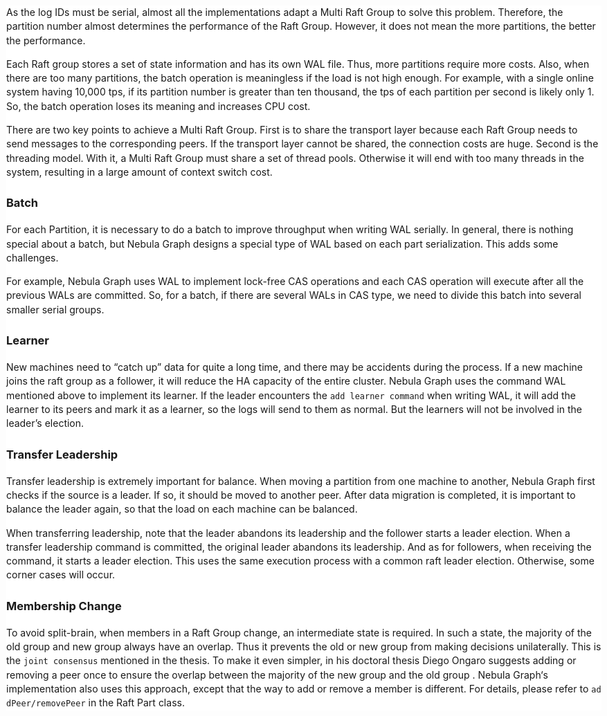 As the log IDs must be serial, almost all the implementations adapt a Multi Raft Group to solve this problem. Therefore, the partition number almost determines the performance of the Raft Group. However, it does not mean the more partitions, the better the performance.

Each Raft group stores a set of state information and has its own WAL file. Thus, more partitions require more costs. Also, when there are too many partitions, the batch operation is meaningless if the load is not high enough. For example, with a single online system having 10,000 tps, if its partition number is greater than ten thousand, the tps of each partition per second is likely only 1. So, the batch operation loses its meaning and increases CPU cost.

There are two key points to achieve a Multi Raft Group. First is to share the transport layer because each Raft Group needs to send messages to the corresponding peers. If the transport layer cannot be shared, the connection costs are huge. Second is the threading model. With it, a Multi Raft Group must share a set of thread pools. Otherwise it will end with too many threads in the system, resulting in a large amount of context switch cost.

### Batch

For each Partition, it is necessary to do a batch to improve throughput when writing WAL serially. In general, there is nothing special about a batch, but Nebula Graph designs a special type of WAL based on each part serialization. This adds some challenges.

For example, Nebula Graph uses WAL to implement lock-free CAS operations and each CAS operation will execute after all the previous WALs are committed. So, for a batch, if there are several WALs in CAS type, we need to divide this batch into several smaller serial groups.

### Learner

New machines need to “catch up” data for quite a long time, and there may be accidents during the process. If a new machine joins the raft group as a follower, it will reduce the HA capacity of the entire cluster. Nebula Graph uses the command WAL mentioned above to implement its learner. If the leader encounters the `add learner command` when writing WAL, it will add the learner to its peers and mark it as a learner, so the logs will send to them as normal. But the learners will not be involved in the leader’s election.

### Transfer Leadership

Transfer leadership is extremely important for balance. When moving a partition from one machine to another, Nebula Graph first checks if the source is a leader. If so, it should be moved to another peer. After data migration is completed, it is important to balance the leader again, so that the load on each machine can be balanced.

When transferring leadership, note that the leader abandons its leadership and the follower starts a leader election. When a transfer leadership command is committed, the original leader abandons its leadership. And as for followers, when receiving the command, it starts a leader election. This uses the same execution process with a common raft leader election. Otherwise, some corner cases will occur.

### Membership Change

To avoid split-brain, when members in a Raft Group change, an intermediate state is required. In such a state, the majority of the old group and new group always have an overlap. Thus it prevents the old or new group from making decisions unilaterally. This is the `joint consensus` mentioned in the thesis. To make it even simpler, in his doctoral thesis Diego Ongaro suggests adding or removing a peer once to ensure the overlap between the majority of the new group and the old group . Nebula Graph‘s implementation also uses this approach, except that the way to add or remove a member is different. For details, please refer to `addPeer/removePeer` in the Raft Part class.
